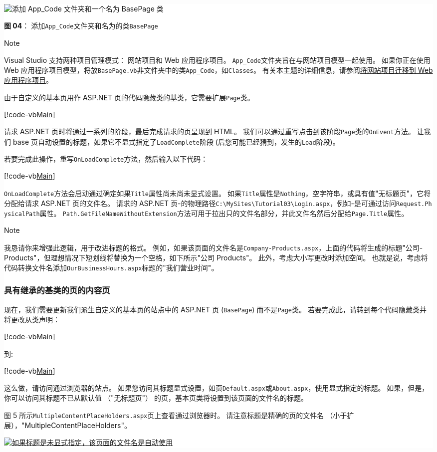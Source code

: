
![添加 App_Code 文件夹和一个名为 BasePage 类](specifying-the-title-meta-tags-and-other-html-headers-in-the-master-page-vb/_static/image4.png)

**图 04**： 添加`App_Code`文件夹和名为的类`BasePage`


> [!NOTE]
> Visual Studio 支持两种项目管理模式： 网站项目和 Web 应用程序项目。 `App_Code`文件夹旨在与网站项目模型一起使用。 如果你正在使用 Web 应用程序项目模型，将放`BasePage.vb`非文件夹中的类`App_Code`，如`Classes`。 有关本主题的详细信息，请参阅[将网站项目迁移到 Web 应用程序项目](http://webproject.scottgu.com/VisualBasic/Migration2/Migration2.aspx)。


由于自定义的基本页用作 ASP.NET 页的代码隐藏类的基类，它需要扩展`Page`类。


[!code-vb[Main](specifying-the-title-meta-tags-and-other-html-headers-in-the-master-page-vb/samples/sample5.vb)]

请求 ASP.NET 页时将通过一系列的阶段，最后完成请求的页呈现到 HTML。 我们可以通过重写点击到该阶段`Page`类的`OnEvent`方法。 让我们 base 页自动设置的标题，如果它不显式指定了`LoadComplete`阶段 (后您可能已经猜到，发生的`Load`阶段)。

若要完成此操作，重写`OnLoadComplete`方法，然后输入以下代码：


[!code-vb[Main](specifying-the-title-meta-tags-and-other-html-headers-in-the-master-page-vb/samples/sample6.vb)]

`OnLoadComplete`方法会启动通过确定如果`Title`属性尚未尚未显式设置。 如果`Title`属性是`Nothing`，空字符串，或具有值"无标题页"，它将分配给请求 ASP.NET 页的文件名。 请求的 ASP.NET 页-的物理路径`C:\MySites\Tutorial03\Login.aspx`，例如-是可通过访问`Request.PhysicalPath`属性。 `Path.GetFileNameWithoutExtension`方法可用于拉出只的文件名部分，并此文件名然后分配给`Page.Title`属性。

> [!NOTE]
> 我恳请你来增强此逻辑，用于改进标题的格式。 例如，如果该页面的文件名是`Company-Products.aspx`，上面的代码将生成的标题"公司-Products"，但理想情况下短划线将替换为一个空格，如下所示"公司 Products"。 此外，考虑大小写更改时添加空间。 也就是说，考虑将代码转换文件名添加`OurBusinessHours.aspx`标题的"我们营业时间"。


### <a name="having-the-content-pages-inherit-the-base-page-class"></a>具有继承的基类的页的内容页

现在，我们需要更新我们派生自定义的基本页的站点中的 ASP.NET 页 (`BasePage`) 而不是`Page`类。 若要完成此，请转到每个代码隐藏类并将更改从类声明：


[!code-vb[Main](specifying-the-title-meta-tags-and-other-html-headers-in-the-master-page-vb/samples/sample7.vb)]

到:


[!code-vb[Main](specifying-the-title-meta-tags-and-other-html-headers-in-the-master-page-vb/samples/sample8.vb)]

这么做，请访问通过浏览器的站点。 如果您访问其标题显式设置，如页`Default.aspx`或`About.aspx`，使用显式指定的标题。 如果，但是，你可以访问其标题不已从默认值 （"无标题页"） 的页，基本页类将设置到该页面的文件名的标题。

图 5 所示`MultipleContentPlaceHolders.aspx`页上查看通过浏览器时。 请注意标题是精确的页的文件名 （小于扩展），"MultipleContentPlaceHolders"。


[![如果标题是未显式指定，该页面的文件名是自动使用](specifying-the-title-meta-tags-and-other-html-headers-in-the-master-page-vb/_static/image6.png)](specifying-the-title-meta-tags-and-other-html-headers-in-the-master-page-vb/_static/image5.png)
